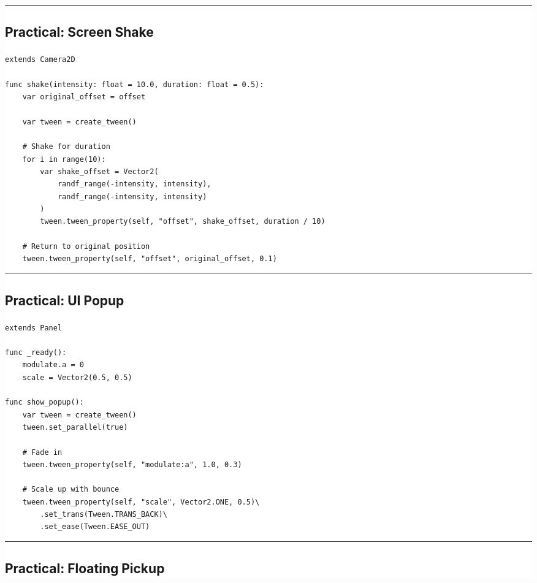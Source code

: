 
---

## Practical: Screen Shake

```gdscript
extends Camera2D

func shake(intensity: float = 10.0, duration: float = 0.5):
    var original_offset = offset
    
    var tween = create_tween()
    
    # Shake for duration
    for i in range(10):
        var shake_offset = Vector2(
            randf_range(-intensity, intensity),
            randf_range(-intensity, intensity)
        )
        tween.tween_property(self, "offset", shake_offset, duration / 10)
    
    # Return to original position
    tween.tween_property(self, "offset", original_offset, 0.1)
```

---

## Practical: UI Popup

```gdscript
extends Panel

func _ready():
    modulate.a = 0
    scale = Vector2(0.5, 0.5)

func show_popup():
    var tween = create_tween()
    tween.set_parallel(true)
    
    # Fade in
    tween.tween_property(self, "modulate:a", 1.0, 0.3)
    
    # Scale up with bounce
    tween.tween_property(self, "scale", Vector2.ONE, 0.5)\
        .set_trans(Tween.TRANS_BACK)\
        .set_ease(Tween.EASE_OUT)
```

---

## Practical: Floating Pickup
